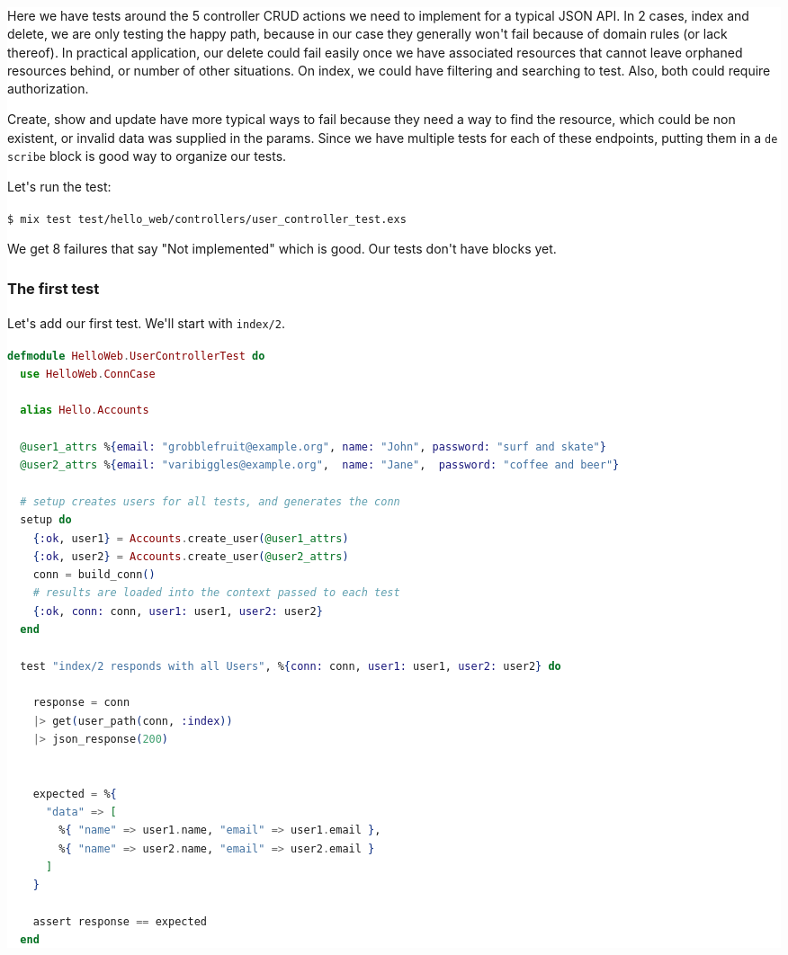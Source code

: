 Here we have tests around the 5 controller CRUD actions we need to implement for a typical JSON API. In 2 cases, index and delete, we are only testing the happy path, because in our case they generally won't fail because of domain rules (or lack thereof). In practical application, our delete could fail easily once we have associated resources that cannot leave orphaned resources behind, or number of other situations. On index, we could have filtering and searching to test. Also, both could require authorization.

Create, show and update have more typical ways to fail because they need a way to find the resource, which could be non existent, or invalid data was supplied in the params. Since we have multiple tests for each of these endpoints, putting them in a `describe` block is good way to organize our tests.

Let's run the test:

```console
$ mix test test/hello_web/controllers/user_controller_test.exs
```

We get 8 failures that say "Not implemented" which is good. Our tests don't have blocks yet.

### The first test

Let's add our first test. We'll start with `index/2`.

```elixir
defmodule HelloWeb.UserControllerTest do
  use HelloWeb.ConnCase

  alias Hello.Accounts

  @user1_attrs %{email: "grobblefruit@example.org", name: "John", password: "surf and skate"}
  @user2_attrs %{email: "varibiggles@example.org",  name: "Jane",  password: "coffee and beer"}

  # setup creates users for all tests, and generates the conn
  setup do
    {:ok, user1} = Accounts.create_user(@user1_attrs)
    {:ok, user2} = Accounts.create_user(@user2_attrs)
    conn = build_conn()
    # results are loaded into the context passed to each test
    {:ok, conn: conn, user1: user1, user2: user2}
  end

  test "index/2 responds with all Users", %{conn: conn, user1: user1, user2: user2} do

    response = conn
    |> get(user_path(conn, :index))
    |> json_response(200)


    expected = %{
      "data" => [
        %{ "name" => user1.name, "email" => user1.email },
        %{ "name" => user2.name, "email" => user2.email }
      ]
    }

    assert response == expected
  end
```
